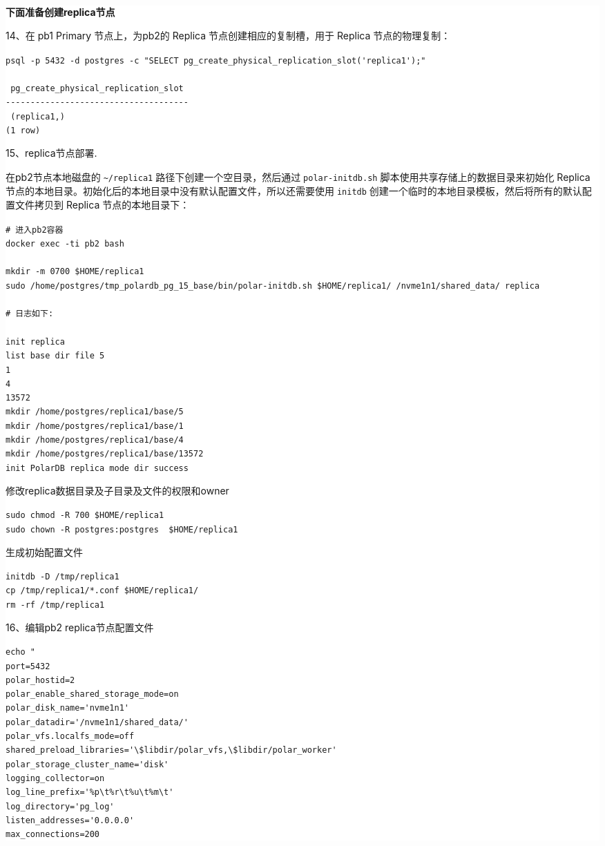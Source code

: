 <b> 下面准备创建replica节点 </b>   
  
14、在 pb1 Primary 节点上，为pb2的 Replica 节点创建相应的复制槽，用于 Replica 节点的物理复制：  
```
psql -p 5432 -d postgres -c "SELECT pg_create_physical_replication_slot('replica1');"  
  
 pg_create_physical_replication_slot  
-------------------------------------  
 (replica1,)  
(1 row)  
```
  
15、replica节点部署.   
  
在pb2节点本地磁盘的 `~/replica1` 路径下创建一个空目录，然后通过 `polar-initdb.sh` 脚本使用共享存储上的数据目录来初始化 Replica 节点的本地目录。初始化后的本地目录中没有默认配置文件，所以还需要使用 `initdb` 创建一个临时的本地目录模板，然后将所有的默认配置文件拷贝到 Replica 节点的本地目录下：  
```  
# 进入pb2容器
docker exec -ti pb2 bash  
  
mkdir -m 0700 $HOME/replica1  
sudo /home/postgres/tmp_polardb_pg_15_base/bin/polar-initdb.sh $HOME/replica1/ /nvme1n1/shared_data/ replica  
  
# 日志如下:  

init replica  
list base dir file 5  
1  
4  
13572  
mkdir /home/postgres/replica1/base/5  
mkdir /home/postgres/replica1/base/1  
mkdir /home/postgres/replica1/base/4  
mkdir /home/postgres/replica1/base/13572  
init PolarDB replica mode dir success  
```  
  
修改replica数据目录及子目录及文件的权限和owner  
```  
sudo chmod -R 700 $HOME/replica1  
sudo chown -R postgres:postgres  $HOME/replica1
```  
  
生成初始配置文件  
```  
initdb -D /tmp/replica1  
cp /tmp/replica1/*.conf $HOME/replica1/
rm -rf /tmp/replica1
```  
  
16、编辑pb2 replica节点配置文件  
  
```  
echo "  
port=5432  
polar_hostid=2  
polar_enable_shared_storage_mode=on  
polar_disk_name='nvme1n1'  
polar_datadir='/nvme1n1/shared_data/'  
polar_vfs.localfs_mode=off  
shared_preload_libraries='\$libdir/polar_vfs,\$libdir/polar_worker'  
polar_storage_cluster_name='disk'  
logging_collector=on  
log_line_prefix='%p\t%r\t%u\t%m\t'  
log_directory='pg_log'  
listen_addresses='0.0.0.0'  
max_connections=200
```